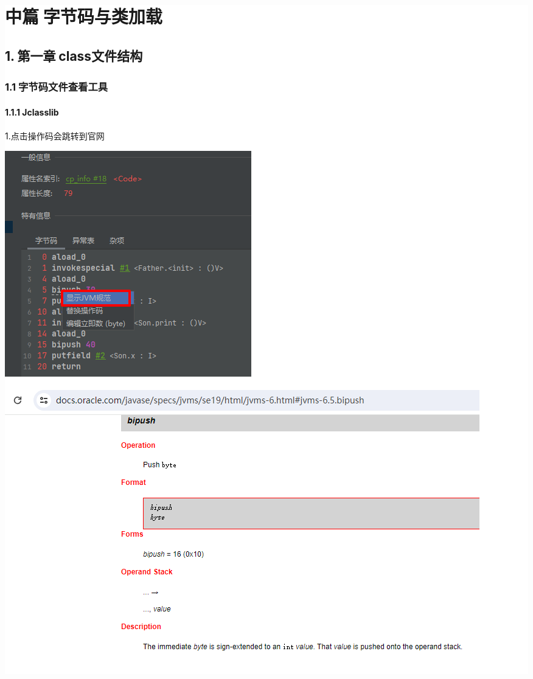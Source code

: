 



# 中篇 字节码与类加载

## 1. 第一章 class文件结构

### 1.1 字节码文件查看工具

#### 1.1.1 Jclasslib

1.点击操作码会跳转到官网

![image-20240420102051556](assets/image-20240420102051556.png)



![image-20240420102142085](assets/image-20240420102142085.png)
